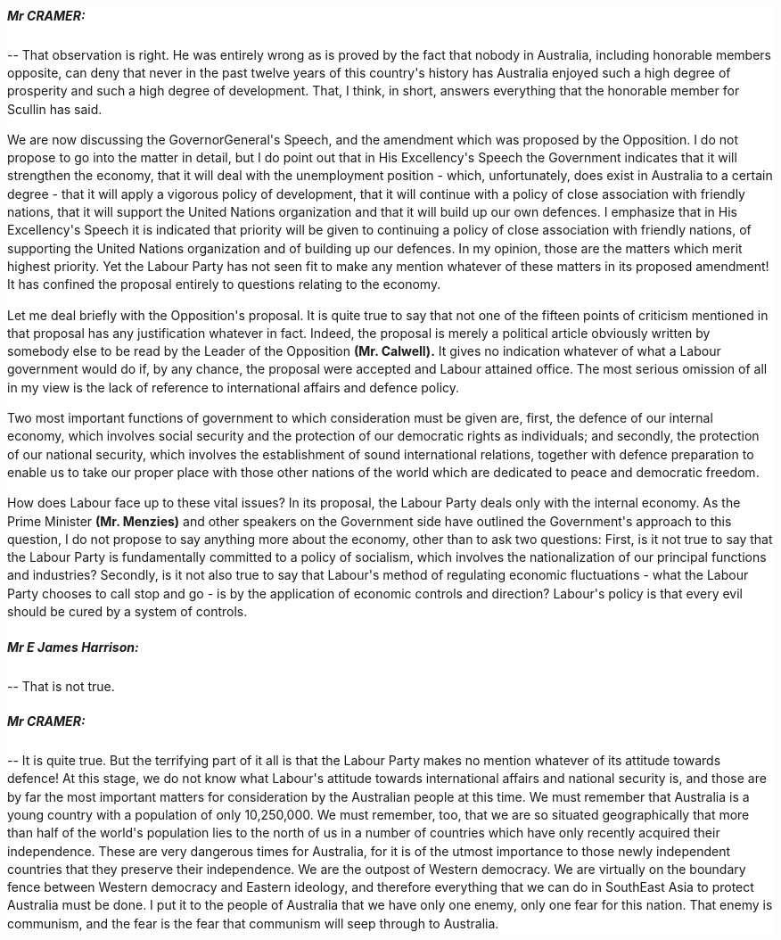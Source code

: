 ##### Mr CRAMER:

-- That observation is right. He was entirely wrong as is proved by the fact that nobody in Australia, including honorable members opposite, can deny that never in the past twelve years of this country's history has Australia enjoyed such a high degree of prosperity and such a high degree of development. That, I think, in short, answers everything that the honorable member for Scullin has said. 

We are now discussing the GovernorGeneral's Speech, and the amendment which was proposed by the Opposition. I do not propose to go into the matter in detail, but I do point out that in His Excellency's Speech the Government indicates that it will strengthen the economy, that it will deal with the unemployment position - which, unfortunately, does exist in Australia to a certain degree - that it will apply a vigorous policy of development, that it will continue with a policy of close association with friendly nations, that it will support the United Nations organization and that it will build up our own defences. I emphasize that in His Excellency's Speech it is indicated that priority will be given to continuing a policy of close association with friendly nations, of supporting the United Nations organization and of building up our defences. In my opinion, those are the matters which merit highest priority. Yet the Labour Party has not seen fit to make any mention whatever of these matters in its proposed amendment! It has confined the proposal entirely to questions relating to the economy. 

Let me deal briefly with the Opposition's proposal. It is quite true to say that not one of the fifteen points of criticism mentioned in that proposal has any justification whatever in fact. Indeed, the proposal is merely a political article obviously written by somebody else to be read by the Leader of the Opposition  **(Mr. Calwell).**  It gives no indication whatever of what a Labour government would do if, by any chance, the proposal were accepted and Labour attained office. The most serious omission of all in my view is the lack of reference to international affairs and defence policy. 

Two most important functions of government to which consideration must be given are, first, the defence of our internal economy, which involves social security and the protection of our democratic rights as individuals; and secondly, the protection of our national security, which involves the establishment of sound international relations, together with defence preparation to enable us to take our proper place with those other nations of the world which are dedicated to peace and democratic freedom. 

How does Labour face up to these vital issues? In its proposal, the Labour Party deals only with the internal economy. As the Prime Minister  **(Mr. Menzies)**  and other speakers on the Government side have outlined the Government's approach to this question, I do not propose to say anything more about the economy, other than to ask two questions: First, is it not true to say that the Labour Party is fundamentally committed to a policy of socialism, which involves the nationalization of our principal functions and industries? Secondly, is it not also true to say that Labour's method of regulating economic fluctuations - what the Labour Party chooses to call stop and go - is by the application of economic controls and direction? Labour's policy is that every evil should be cured by a system of controls. 

##### Mr E James Harrison:

-- That is not true. 

##### Mr CRAMER:

-- It is quite true. But the terrifying part of it all is that the Labour Party makes no mention whatever of its attitude towards defence! At this stage, we do not know what Labour's attitude towards international affairs and national security is, and those are by far the most important matters for consideration by the Australian people at this time. We must remember that Australia is a young country with a population of only 10,250,000. We must remember, too, that we are so situated geographically that more than half of the world's population lies to the north of us in a number of countries which have only recently acquired their independence. These are very dangerous times for Australia, for it is of the utmost importance to those newly independent countries that they preserve their independence. We are the outpost of Western democracy. We are virtually on the boundary fence between Western democracy and Eastern ideology, and therefore everything that we can do in SouthEast Asia to protect Australia must be done. I put it to the people of Australia that we have only one enemy, only one fear for this nation. That enemy is communism, and the fear is the fear that communism will seep through to Australia. 
